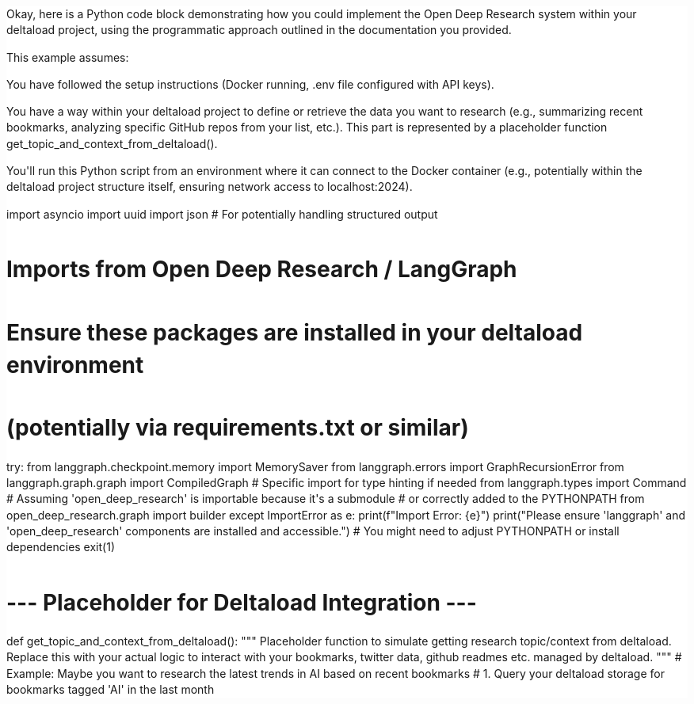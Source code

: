 
Okay, here is a Python code block demonstrating how you could implement the Open Deep Research system within your deltaload project, using the programmatic approach outlined in the documentation you provided.

This example assumes:

You have followed the setup instructions (Docker running, .env file configured with API keys).

You have a way within your deltaload project to define or retrieve the data you want to research (e.g., summarizing recent bookmarks, analyzing specific GitHub repos from your list, etc.). This part is represented by a placeholder function get_topic_and_context_from_deltaload().

You'll run this Python script from an environment where it can connect to the Docker container (e.g., potentially within the deltaload project structure itself, ensuring network access to localhost:2024).

import asyncio
import uuid
import json # For potentially handling structured output

# Imports from Open Deep Research / LangGraph
# Ensure these packages are installed in your deltaload environment
# (potentially via requirements.txt or similar)
try:
    from langgraph.checkpoint.memory import MemorySaver
    from langgraph.errors import GraphRecursionError
    from langgraph.graph.graph import CompiledGraph # Specific import for type hinting if needed
    from langgraph.types import Command
    # Assuming 'open_deep_research' is importable because it's a submodule
    # or correctly added to the PYTHONPATH
    from open_deep_research.graph import builder
except ImportError as e:
    print(f"Import Error: {e}")
    print("Please ensure 'langgraph' and 'open_deep_research' components are installed and accessible.")
    # You might need to adjust PYTHONPATH or install dependencies
    exit(1)

# --- Placeholder for Deltaload Integration ---
def get_topic_and_context_from_deltaload():
    """
    Placeholder function to simulate getting research topic/context from deltaload.
    Replace this with your actual logic to interact with your bookmarks,
    twitter data, github readmes etc. managed by deltaload.
    """
    # Example: Maybe you want to research the latest trends in AI based on recent bookmarks
    # 1. Query your deltaload storage for bookmarks tagged 'AI' in the last month